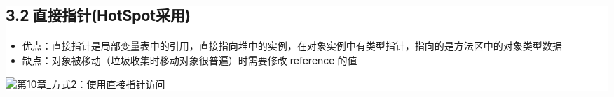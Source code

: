 ## 3.2 直接指针(HotSpot采用)

- 优点：直接指针是局部变量表中的引用，直接指向堆中的实例，在对象实例中有类型指针，指向的是方法区中的对象类型数据
- 缺点：对象被移动（垃圾收集时移动对象很普遍）时需要修改 reference 的值

![第10章_方式2：使用直接指针访问](file:///A:/%E5%B0%9A%E7%A1%85%E8%B0%B7/Jvm/%E5%8D%9A%E5%AE%A2%E7%BD%91%E9%A1%B5/(26%E6%9D%A1%E6%B6%88%E6%81%AF)%20%E7%AC%AC%E5%8D%81%E7%AB%A0%20-%20%E5%AF%B9%E8%B1%A1%E7%9A%84%E5%AE%9E%E4%BE%8B%E5%8C%96%E5%86%85%E5%AD%98%E5%B8%83%E5%B1%80%E4%B8%8E%E8%AE%BF%E9%97%AE%E5%AE%9A%E4%BD%8D_JavaAlenboy-CSDN%E5%8D%9A%E5%AE%A2_files/a3e705833388b3bd869020293eece190.png)